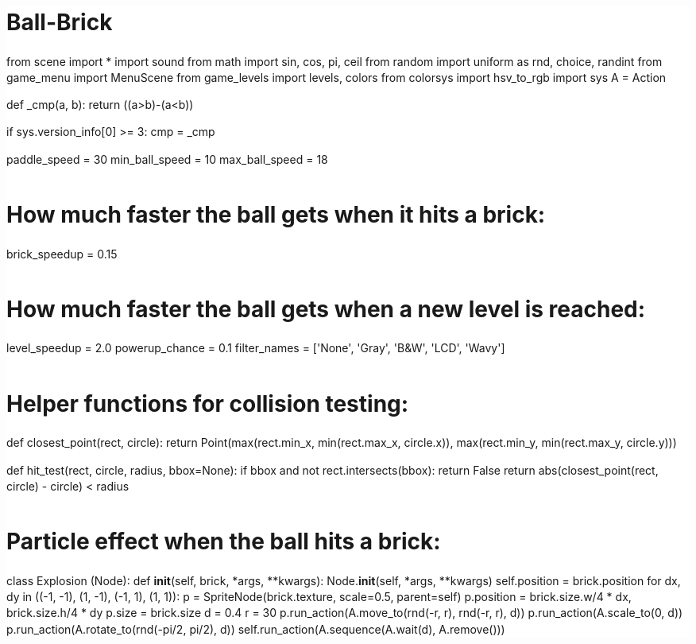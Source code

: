 # Ball-Brick
from scene import *
import sound
from math import sin, cos, pi, ceil
from random import uniform as rnd, choice, randint
from game_menu import MenuScene
from game_levels import levels, colors
from colorsys import hsv_to_rgb
import sys
A = Action

def _cmp(a, b):
	return ((a>b)-(a<b))

if sys.version_info[0] >= 3:
	cmp = _cmp

paddle_speed = 30
min_ball_speed = 10
max_ball_speed = 18
# How much faster the ball gets when it hits a brick:
brick_speedup = 0.15
# How much faster the ball gets when a new level is reached:
level_speedup = 2.0
powerup_chance = 0.1
filter_names = ['None', 'Gray', 'B&W', 'LCD', 'Wavy']

# Helper functions for collision testing:
def closest_point(rect, circle):
	return Point(max(rect.min_x, min(rect.max_x, circle.x)), max(rect.min_y, min(rect.max_y, circle.y)))

def hit_test(rect, circle, radius, bbox=None):
	if bbox and not rect.intersects(bbox):
		return False
	return abs(closest_point(rect, circle) - circle) < radius

# Particle effect when the ball hits a brick:
class Explosion (Node):
	def __init__(self, brick, *args, **kwargs):
		Node.__init__(self, *args, **kwargs)
		self.position = brick.position
		for dx, dy in ((-1, -1), (1, -1), (-1, 1), (1, 1)):
			p = SpriteNode(brick.texture, scale=0.5, parent=self)
			p.position = brick.size.w/4 * dx, brick.size.h/4 * dy
			p.size = brick.size
			d = 0.4
			r = 30
			p.run_action(A.move_to(rnd(-r, r), rnd(-r, r), d))
			p.run_action(A.scale_to(0, d))
			p.run_action(A.rotate_to(rnd(-pi/2, pi/2), d))
		self.run_action(A.sequence(A.wait(d), A.remove()))
